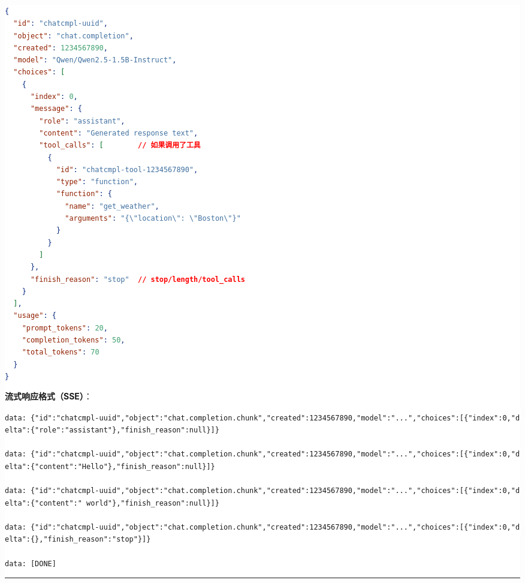 ```json
{
  "id": "chatcmpl-uuid",
  "object": "chat.completion",
  "created": 1234567890,
  "model": "Qwen/Qwen2.5-1.5B-Instruct",
  "choices": [
    {
      "index": 0,
      "message": {
        "role": "assistant",
        "content": "Generated response text",
        "tool_calls": [        // 如果调用了工具
          {
            "id": "chatcmpl-tool-1234567890",
            "type": "function",
            "function": {
              "name": "get_weather",
              "arguments": "{\"location\": \"Boston\"}"
            }
          }
        ]
      },
      "finish_reason": "stop"  // stop/length/tool_calls
    }
  ],
  "usage": {
    "prompt_tokens": 20,
    "completion_tokens": 50,
    "total_tokens": 70
  }
}
```

**流式响应格式（SSE）**：

```
data: {"id":"chatcmpl-uuid","object":"chat.completion.chunk","created":1234567890,"model":"...","choices":[{"index":0,"delta":{"role":"assistant"},"finish_reason":null}]}

data: {"id":"chatcmpl-uuid","object":"chat.completion.chunk","created":1234567890,"model":"...","choices":[{"index":0,"delta":{"content":"Hello"},"finish_reason":null}]}

data: {"id":"chatcmpl-uuid","object":"chat.completion.chunk","created":1234567890,"model":"...","choices":[{"index":0,"delta":{"content":" world"},"finish_reason":null}]}

data: {"id":"chatcmpl-uuid","object":"chat.completion.chunk","created":1234567890,"model":"...","choices":[{"index":0,"delta":{},"finish_reason":"stop"}]}

data: [DONE]
```

---
